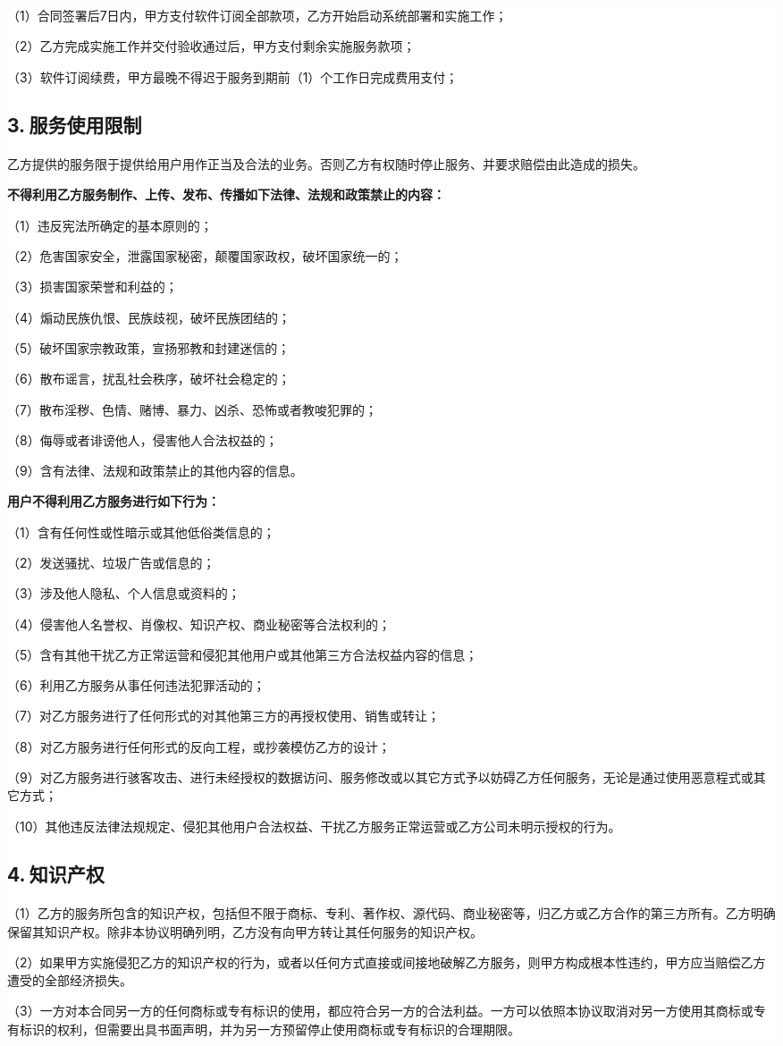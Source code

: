 （1）合同签署后7日内，甲方支付软件订阅全部款项，乙方开始启动系统部署和实施工作；

（2）乙方完成实施工作并交付验收通过后，甲方支付剩余实施服务款项；

（3）软件订阅续费，甲方最晚不得迟于服务到期前（1）个工作日完成费用支付；

## 3. 服务使用限制

乙方提供的服务限于提供给用户用作正当及合法的业务。否则乙方有权随时停止服务、并要求赔偿由此造成的损失。

**不得利用乙方服务制作、上传、发布、传播如下法律、法规和政策禁止的内容：**

（1）违反宪法所确定的基本原则的；

（2）危害国家安全，泄露国家秘密，颠覆国家政权，破坏国家统一的；

（3）损害国家荣誉和利益的；

（4）煽动民族仇恨、民族歧视，破坏民族团结的；

（5）破坏国家宗教政策，宣扬邪教和封建迷信的；

（6）散布谣言，扰乱社会秩序，破坏社会稳定的；

（7）散布淫秽、色情、赌博、暴力、凶杀、恐怖或者教唆犯罪的；

（8）侮辱或者诽谤他人，侵害他人合法权益的；

（9）含有法律、法规和政策禁止的其他内容的信息。

&#x20;

**用户不得利用乙方服务进行如下行为：**

（1）含有任何性或性暗示或其他低俗类信息的；

（2）发送骚扰、垃圾广告或信息的；

（3）涉及他人隐私、个人信息或资料的；

（4）侵害他人名誉权、肖像权、知识产权、商业秘密等合法权利的；

（5）含有其他干扰乙方正常运营和侵犯其他用户或其他第三方合法权益内容的信息；

（6）利用乙方服务从事任何违法犯罪活动的；

（7）对乙方服务进行了任何形式的对其他第三方的再授权使用、销售或转让；

（8）对乙方服务进行任何形式的反向工程，或抄袭模仿乙方的设计；

（9）对乙方服务进行骇客攻击、进行未经授权的数据访问、服务修改或以其它方式予以妨碍乙方任何服务，无论是通过使用恶意程式或其它方式；

（10）其他违反法律法规规定、侵犯其他用户合法权益、干扰乙方服务正常运营或乙方公司未明示授权的行为。

## 4. 知识产权

（1）乙方的服务所包含的知识产权，包括但不限于商标、专利、著作权、源代码、商业秘密等，归乙方或乙方合作的第三方所有。乙方明确保留其知识产权。除非本协议明确列明，乙方没有向甲方转让其任何服务的知识产权。

（2）如果甲方实施侵犯乙方的知识产权的行为，或者以任何方式直接或间接地破解乙方服务，则甲方构成根本性违约，甲方应当赔偿乙方遭受的全部经济损失。

（3）一方对本合同另一方的任何商标或专有标识的使用，都应符合另一方的合法利益。一方可以依照本协议取消对另一方使用其商标或专有标识的权利，但需要出具书面声明，并为另一方预留停止使用商标或专有标识的合理期限。
